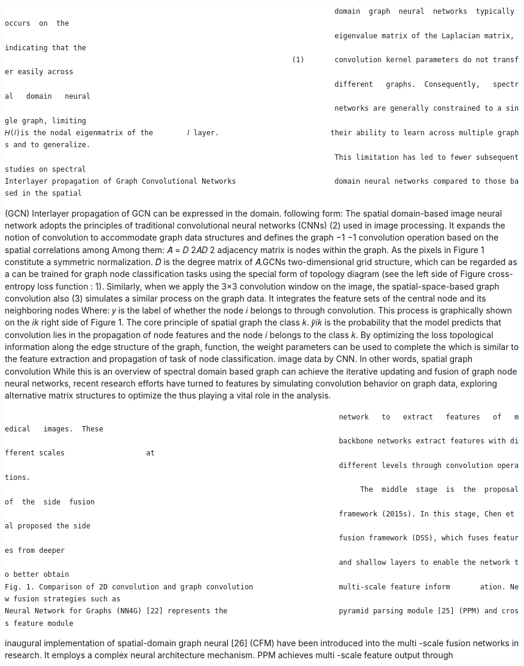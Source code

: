                                                                                  domain  graph  neural  networks  typically  occurs  on  the
                                                                                 eigenvalue matrix of the Laplacian matrix, indicating that the
                                                                       (1)       convolution kernel parameters do not transfer easily across
                                                                                 different   graphs.  Consequently,   spectral   domain   neural
                                                                                 networks are generally constrained to a single graph, limiting
    𝐻(𝑙)is the nodal eigenmatrix of the        𝑙 layer.                          their ability to learn across multiple graphs and to generalize.
                                                                                 This limitation has led to fewer subsequent studies on spectral
    Interlayer propagation of Graph Convolutional Networks                       domain neural networks compared to those based in the spatial
(GCN) Interlayer propagation of GCN can be              expressed in the         domain.
following form:                                                                      The spatial domain-based image neural network adopts the
                                                                                 principles of traditional convolutional neural networks (CNNs)
                                                                        (2)      used in image processing. It expands the notion of convolution
                                                                                 to accommodate graph data structures and defines the graph
                                  −1     −1                                      convolution operation based on the spatial correlations among
    Among    them:        𝐴̂ =  𝐷   2𝐴𝐷    2  adjacency    matrix    is          nodes within the graph. As the pixels in Figure 1 constitute a
symmetric normalization.        𝐷̂ is the degree matrix of       𝐴̂.GCNs         two-dimensional grid structure, which can be regarded as a
can be trained for graph node classification tasks using the                     special form of topology diagram (see the left side of Figure
cross-entropy loss function      :                                               1). Similarly, when we apply the 3×3 convolution window on
                                                                                 the image, the spatial-space-based graph convolution also
                                                                       (3)       simulates a similar process on the graph data. It integrates the
                                                                                 feature sets of the central node and its neighboring nodes
    Where: 𝑦       is the label of whether the node 𝑖 belongs to                 through convolution. This process is graphically shown on the
                𝑖𝑘                                                               right side of Figure 1. The core principle of spatial graph
the class 𝑘. 𝑦̂𝑖𝑘 is the probability that the model predicts that                convolution  lies  in  the  propagation  of  node  features  and
the node 𝑖 belongs to the class 𝑘.           By optimizing the loss              topological information along the edge structure of the graph,
function, the weight parameters can be used to complete the                      which is similar to the feature extraction and propagation of
task of node classification.                                                     image data by CNN. In other words, spatial graph convolution
    While this is an overview of spectral domain based graph                     can achieve the iterative updating and fusion of graph node
neural  networks,  recent  research  efforts  have  turned  to                   features by simulating convolution behavior on graph data,
exploring  alternative  matrix  structures  to  optimize  the                    thus playing a vital role in the analysis.

                                                                                  network   to   extract   features   of   medical   images.  These
                                                                                  backbone networks extract features with different scales                   at
                                                                                  different levels through convolution operations.
                                                                                       The  middle  stage  is  the  proposal  of  the  side  fusion
                                                                                  framework (2015s). In this stage, Chen et al proposed the side
                                                                                  fusion framework (DSS), which fuses features from deeper
                                                                                  and shallow layers to enable the network to better obtain
    Fig. 1. Comparison of 2D convolution and graph convolution                    multi-scale feature inform       ation. New fusion strategies such as
    Neural Network for Graphs (NN4G) [22] represents the                          pyramid parsing module [25] (PPM) and cross feature module
inaugural  implementation  of  spatial-domain  graph  neural                      [26] (CFM) have been introduced into the multi               -scale fusion
networks in research. It employs a complex neural architecture                    mechanism. PPM achieves multi            -scale feature output through